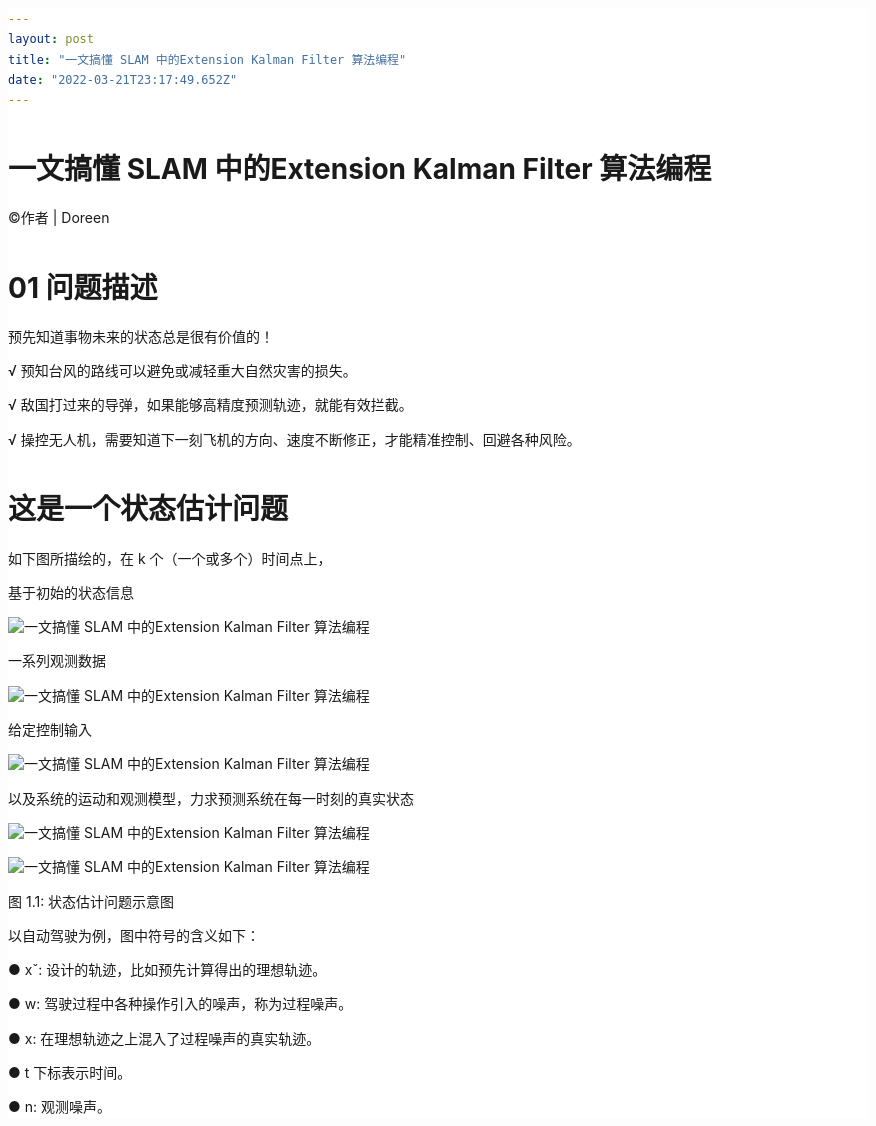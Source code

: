```yaml
---
layout: post
title: "一文搞懂 SLAM 中的Extension Kalman Filter 算法编程"
date: "2022-03-21T23:17:49.652Z"
---
```

一文搞懂 SLAM 中的Extension Kalman Filter 算法编程
========================================

©作者 | Doreen

01 问题描述
=======

预先知道事物未来的状态总是很有价值的！

√ 预知台风的路线可以避免或减轻重大自然灾害的损失。

√ 敌国打过来的导弹，如果能够高精度预测轨迹，就能有效拦截。

√ 操控无人机，需要知道下一刻飞机的方向、速度不断修正，才能精准控制、回避各种风险。

这是一个状态估计问题
==========

如下图所描绘的，在 k 个（一个或多个）时间点上，

基于初始的状态信息

![一文搞懂 SLAM 中的Extension Kalman Filter 算法编程](https://p6.toutiaoimg.com/origin/tos-cn-i-qvj2lq49k0/b27468caa9a6423c91e506883d2e0b5a.png?from=pc)

一系列观测数据

![一文搞懂 SLAM 中的Extension Kalman Filter 算法编程](https://p6.toutiaoimg.com/origin/tos-cn-i-qvj2lq49k0/665984d941ec4fc89980c80f7852c3d5.png?from=pc)

给定控制输入

![一文搞懂 SLAM 中的Extension Kalman Filter 算法编程](https://p6.toutiaoimg.com/origin/tos-cn-i-qvj2lq49k0/4de3a6235f7e48dc80b1aecbee9f1293.png?from=pc)

以及系统的运动和观测模型，力求预测系统在每一时刻的真实状态

![一文搞懂 SLAM 中的Extension Kalman Filter 算法编程](https://p6.toutiaoimg.com/origin/tos-cn-i-qvj2lq49k0/3ac168f83f96408b836b2fd637280af4.png?from=pc)

![一文搞懂 SLAM 中的Extension Kalman Filter 算法编程](https://p6.toutiaoimg.com/origin/tos-cn-i-qvj2lq49k0/30eb3dc8856d4c99b1d0409f665553a9.png?from=pc)

图 1.1: 状态估计问题示意图

以自动驾驶为例，图中符号的含义如下：

● xˇ: 设计的轨迹，比如预先计算得出的理想轨迹。

● w: 驾驶过程中各种操作引入的噪声，称为过程噪声。

● x: 在理想轨迹之上混入了过程噪声的真实轨迹。

● t 下标表示时间。

● n: 观测噪声。
